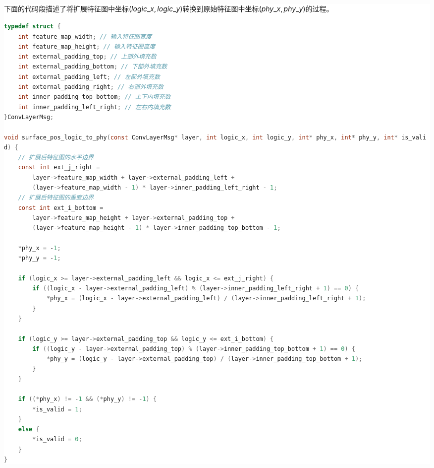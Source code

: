 下面的代码段描述了将扩展特征图中坐标$(logic\_x, logic\_y)$转换到原始特征图中坐标$(phy\_x, phy\_y)$的过程。

```c
typedef struct {
	int feature_map_width; // 输入特征图宽度
	int feature_map_height; // 输入特征图高度
	int external_padding_top; // 上部外填充数
	int external_padding_bottom; // 下部外填充数
	int external_padding_left; // 左部外填充数
	int external_padding_right; // 右部外填充数
	int inner_padding_top_bottom; // 上下内填充数
	int inner_padding_left_right; // 左右内填充数
}ConvLayerMsg;

void surface_pos_logic_to_phy(const ConvLayerMsg* layer, int logic_x, int logic_y, int* phy_x, int* phy_y, int* is_valid) {
	// 扩展后特征图的水平边界
	const int ext_j_right = 
		layer->feature_map_width + layer->external_padding_left +
		(layer->feature_map_width - 1) * layer->inner_padding_left_right - 1;
	// 扩展后特征图的垂直边界
	const int ext_i_bottom = 
		layer->feature_map_height + layer->external_padding_top + 
		(layer->feature_map_height - 1) * layer->inner_padding_top_bottom - 1;

	*phy_x = -1;
	*phy_y = -1;

	if (logic_x >= layer->external_padding_left && logic_x <= ext_j_right) {
		if ((logic_x - layer->external_padding_left) % (layer->inner_padding_left_right + 1) == 0) {
			*phy_x = (logic_x - layer->external_padding_left) / (layer->inner_padding_left_right + 1);
		}
	}

	if (logic_y >= layer->external_padding_top && logic_y <= ext_i_bottom) {
		if ((logic_y - layer->external_padding_top) % (layer->inner_padding_top_bottom + 1) == 0) {
			*phy_y = (logic_y - layer->external_padding_top) / (layer->inner_padding_top_bottom + 1);
		}
	}

	if ((*phy_x) != -1 && (*phy_y) != -1) {
		*is_valid = 1;
	}
	else {
		*is_valid = 0;
	}
}
```
